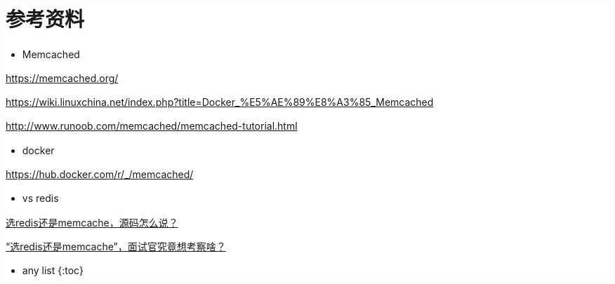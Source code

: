 # 参考资料

- Memcached

https://memcached.org/

https://wiki.linuxchina.net/index.php?title=Docker_%E5%AE%89%E8%A3%85_Memcached

http://www.runoob.com/memcached/memcached-tutorial.html

- docker

https://hub.docker.com/r/_/memcached/

- vs redis

[选redis还是memcache，源码怎么说？](https://mp.weixin.qq.com/s/hOdwK2-7_S7_fi-KVu9_OQ)

[“选redis还是memcache”，面试官究竟想考察啥？](https://mp.weixin.qq.com/s/MsS3HwuA2fPqPNs0CHWS-Q)

* any list
{:toc}